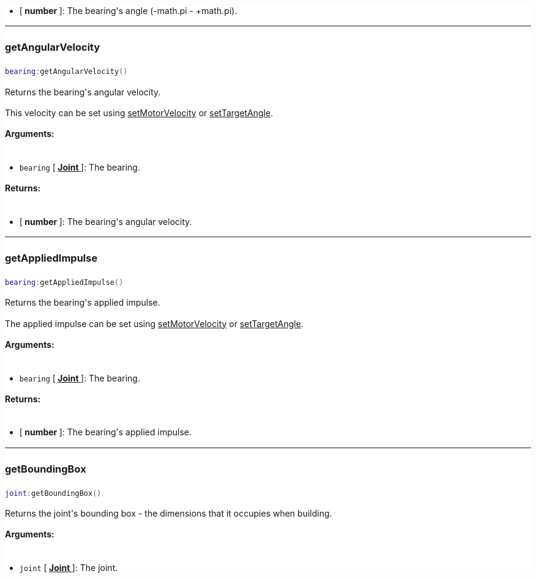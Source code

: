 - [<strong> number </strong>]: The bearing's angle (-math.pi - +math.pi).

---

### getAngularVelocity

```lua
bearing:getAngularVelocity()
```

Returns the bearing's angular velocity.

This velocity can be set using [setMotorVelocity](#setMotorVelocity) or [setTargetAngle](#setTargetAngle).

<strong>Arguments:</strong> <br></br>

- <code>bearing</code> [<strong> <a href="/docs/Game-Script-Environment/Userdata/Joint"> Joint </a> </strong>]: The bearing.

<strong>Returns:</strong> <br></br>

- [<strong> number </strong>]: The bearing's angular velocity.

---

### getAppliedImpulse

```lua
bearing:getAppliedImpulse()
```

Returns the bearing's applied impulse.

The applied impulse can be set using [setMotorVelocity](#setMotorVelocity) or [setTargetAngle](#setTargetAngle).

<strong>Arguments:</strong> <br></br>

- <code>bearing</code> [<strong> <a href="/docs/Game-Script-Environment/Userdata/Joint"> Joint </a> </strong>]: The bearing.

<strong>Returns:</strong> <br></br>

- [<strong> number </strong>]: The bearing's applied impulse.

---

### getBoundingBox

```lua
joint:getBoundingBox()
```

Returns the joint's bounding box - the dimensions that it occupies when building.

<strong>Arguments:</strong> <br></br>

- <code>joint</code> [<strong> <a href="/docs/Game-Script-Environment/Userdata/Joint"> Joint </a> </strong>]: The joint.
